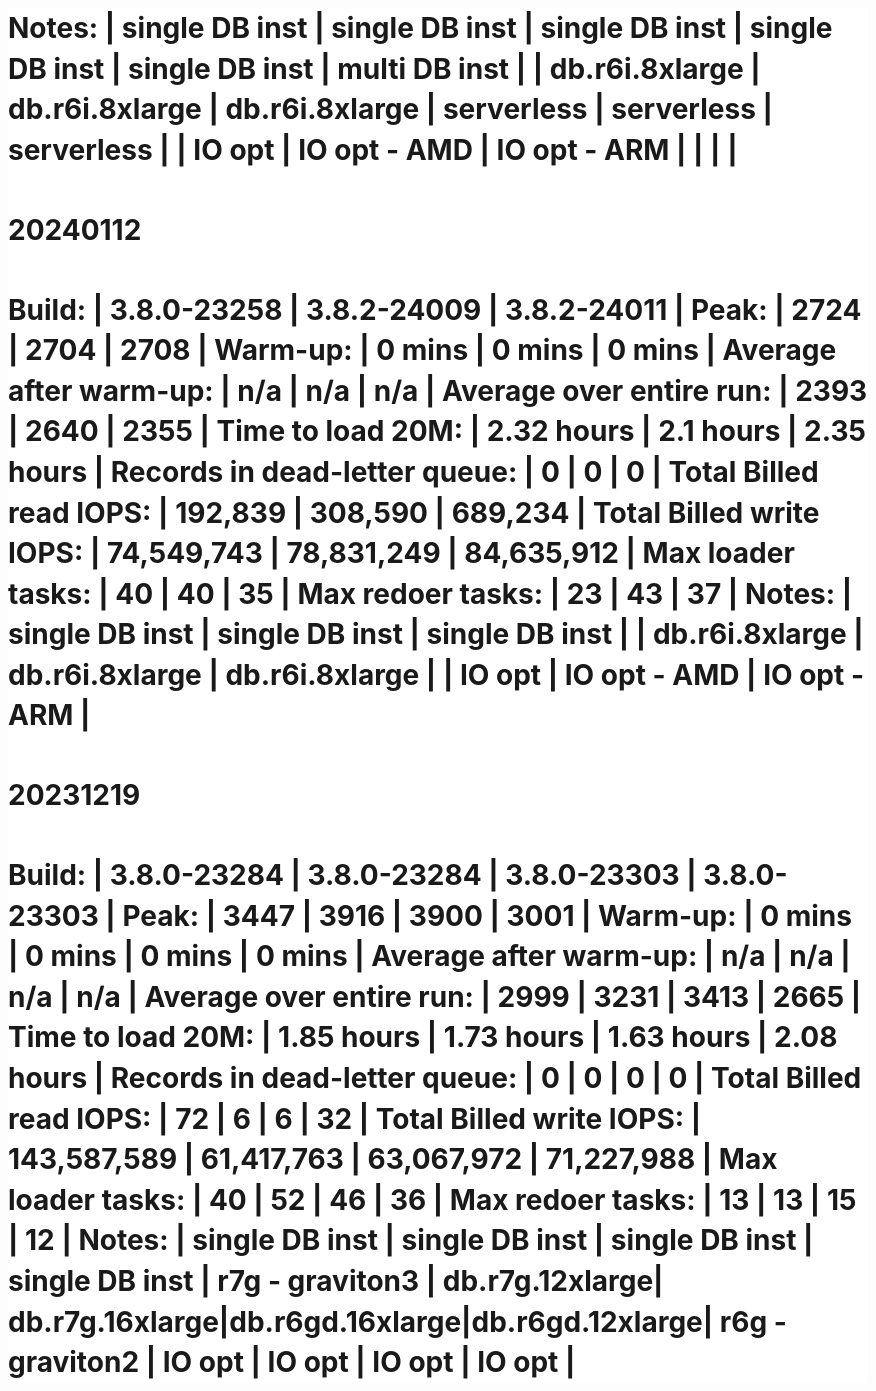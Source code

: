 Notes:                          | single DB inst | single DB inst | single DB inst | single DB inst | single DB inst | multi DB inst  |
                                | db.r6i.8xlarge | db.r6i.8xlarge | db.r6i.8xlarge |   serverless   |   serverless   |   serverless   |
                                |     IO opt     | IO opt - AMD   | IO opt - ARM   |                |                |                |
=======================================================================================================================================



20240112
====================================================================================
Build:                          |  3.8.0-23258   |  3.8.2-24009   |  3.8.2-24011   |
Peak:                           |  2724          |  2704          |  2708          |
Warm-up:                        |     0 mins     |     0 mins     |     0 mins     |
Average after warm-up:          |   n/a          |   n/a          |   n/a          |
Average over entire run:        |  2393          |  2640          |  2355          |
Time to load 20M:               |    2.32 hours  |     2.1 hours  |     2.35 hours |
Records in dead-letter queue:   |     0          |     0          |     0          |
Total Billed read IOPS:         |      192,839   |      308,590   |      689,234   |
Total Billed write IOPS:        |   74,549,743   |   78,831,249   |   84,635,912   |
Max loader tasks:               |     40         |     40         |     35         |
Max redoer tasks:               |     23         |     43         |     37         |
Notes:                          | single DB inst | single DB inst | single DB inst |
                                | db.r6i.8xlarge | db.r6i.8xlarge | db.r6i.8xlarge |
                                |     IO opt     | IO opt - AMD   | IO opt - ARM   |
====================================================================================

20231219
=====================================================================================================
Build:                          |  3.8.0-23284   |  3.8.0-23284   |  3.8.0-23303   |  3.8.0-23303   |
Peak:                           |  3447          |  3916          |  3900          |  3001          |
Warm-up:                        |     0 mins     |     0 mins     |     0 mins     |     0 mins     |
Average after warm-up:          |   n/a          |   n/a          |   n/a          |   n/a          |
Average over entire run:        |  2999          |  3231          |  3413          |  2665          |
Time to load 20M:               |     1.85 hours |     1.73 hours |     1.63 hours |     2.08 hours |
Records in dead-letter queue:   |     0          |     0          |     0          |     0          |
Total Billed read IOPS:         |           72   |            6   |            6   |           32   |
Total Billed write IOPS:        |  143,587,589   |   61,417,763   |   63,067,972   |   71,227,988   |
Max loader tasks:               |     40         |     52         |           46   |           36   |
Max redoer tasks:               |     13         |     13         |           15   |           12   |
Notes:                          | single DB inst | single DB inst | single DB inst | single DB inst |
  r7g - graviton3               | db.r7g.12xlarge| db.r7g.16xlarge|db.r6gd.16xlarge|db.r6gd.12xlarge|
  r6g - graviton2               |     IO opt     |     IO opt     |     IO opt     |     IO opt     |
=====================================================================================================
